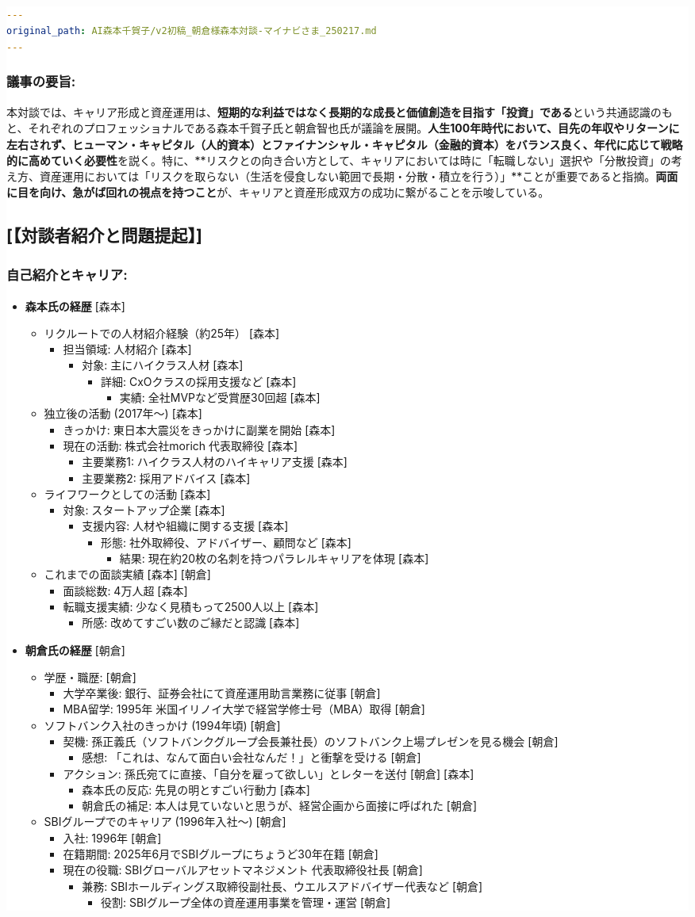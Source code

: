 ```yaml
---
original_path: AI森本千賀子/v2初稿_朝倉様森本対談-マイナビさま_250217.md
---
```


### 議事の要旨:
本対談では、キャリア形成と資産運用は、**短期的な利益ではなく長期的な成長と価値創造を目指す「投資」である**という共通認識のもと、それぞれのプロフェッショナルである森本千賀子氏と朝倉智也氏が議論を展開。**人生100年時代において、目先の年収やリターンに左右されず、ヒューマン・キャピタル（人的資本）とファイナンシャル・キャピタル（金融的資本）をバランス良く、年代に応じて戦略的に高めていく必要性**を説く。特に、**リスクとの向き合い方として、キャリアにおいては時に「転職しない」選択や「分散投資」の考え方、資産運用においては「リスクを取らない（生活を侵食しない範囲で長期・分散・積立を行う）」**ことが重要であると指摘。**両面に目を向け、急がば回れの視点を持つこと**が、キャリアと資産形成双方の成功に繋がることを示唆している。

## [**【対談者紹介と問題提起】**]

### 自己紹介とキャリア:
- **森本氏の経歴** [森本]
  - リクルートでの人材紹介経験（約25年） [森本]
    - 担当領域: 人材紹介 [森本]
      - 対象: 主にハイクラス人材 [森本]
        - 詳細: CxOクラスの採用支援など [森本]
          - 実績: 全社MVPなど受賞歴30回超 [森本]
  - 独立後の活動 (2017年〜) [森本]
    - きっかけ: 東日本大震災をきっかけに副業を開始 [森本]
    - 現在の活動: 株式会社morich 代表取締役 [森本]
      - 主要業務1: ハイクラス人材のハイキャリア支援 [森本]
      - 主要業務2: 採用アドバイス [森本]
  - ライフワークとしての活動 [森本]
    - 対象: スタートアップ企業 [森本]
      - 支援内容: 人材や組織に関する支援 [森本]
        - 形態: 社外取締役、アドバイザー、顧問など [森本]
          - 結果: 現在約20枚の名刺を持つパラレルキャリアを体現 [森本]
  - これまでの面談実績 [森本] [朝倉]
    - 面談総数: 4万人超 [森本]
    - 転職支援実績: 少なく見積もって2500人以上 [森本]
      - 所感: 改めてすごい数のご縁だと認識 [森本]

- **朝倉氏の経歴** [朝倉]
  - 学歴・職歴: [朝倉]
    - 大学卒業後: 銀行、証券会社にて資産運用助言業務に従事 [朝倉]
    - MBA留学: 1995年 米国イリノイ大学で経営学修士号（MBA）取得 [朝倉]
  - ソフトバンク入社のきっかけ (1994年頃) [朝倉]
    - 契機: 孫正義氏（ソフトバンクグループ会長兼社長）のソフトバンク上場プレゼンを見る機会 [朝倉]
      - 感想: 「これは、なんて面白い会社なんだ！」と衝撃を受ける [朝倉]
    - アクション: 孫氏宛てに直接、「自分を雇って欲しい」とレターを送付 [朝倉] [森本]
      - 森本氏の反応: 先見の明とすごい行動力 [森本]
      - 朝倉氏の補足: 本人は見ていないと思うが、経営企画から面接に呼ばれた [朝倉]
  - SBIグループでのキャリア (1996年入社〜) [朝倉]
    - 入社: 1996年 [朝倉]
    - 在籍期間: 2025年6月でSBIグループにちょうど30年在籍 [朝倉]
    - 現在の役職: SBIグローバルアセットマネジメント 代表取締役社長 [朝倉]
      - 兼務: SBIホールディングス取締役副社長、ウエルスアドバイザー代表など [朝倉]
        - 役割: SBIグループ全体の資産運用事業を管理・運営 [朝倉]
